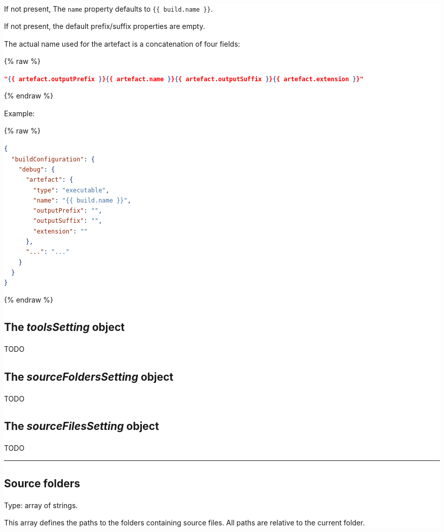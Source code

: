 If not present, The `name` property defaults to `{{ build.name }}`.

If not present, the default prefix/suffix properties are empty.

The actual name used for the artefact is a concatenation of four fields:

{% raw %}
```json
"{{ artefact.outputPrefix }}{{ artefact.name }}{{ artefact.outputSuffix }}{{ artefact.extension }}"
```
{% endraw %}

Example:

{% raw %}
```json
{
  "buildConfiguration": {
    "debug": {
      "artefact": {
        "type": "executable",
        "name": "{{ build.name }}",
        "outputPrefix": "",
        "outputSuffix": "",
        "extension": ""
      },
      "...": "..."
    }
  }
}
```
{% endraw %}

## The _toolsSetting_ object

TODO

## The _sourceFoldersSetting_ object

TODO

## The _sourceFilesSetting_ object

TODO

---

## Source folders

Type: array of strings.

This array defines the paths to the folders containing source files.
All paths are relative to the current folder.
